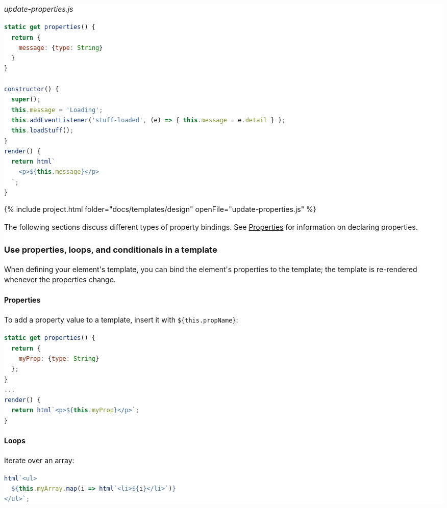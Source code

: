 
_update-properties.js_

```js
static get properties() {
  return {
    message: {type: String}
  }
}

constructor() {
  super();
  this.message = 'Loading';
  this.addEventListener('stuff-loaded', (e) => { this.message = e.detail } );
  this.loadStuff();
}
render() {
  return html`
    <p>${this.message}</p>
  `;
}
```

{% include project.html folder="docs/templates/design" openFile="update-properties.js" %}

The following sections discuss different types of property bindings. See [Properties](/docs/v1/components/properties/) for information on declaring properties.

### Use properties, loops, and conditionals in a template

When defining your element's template, you can bind the element's properties to the
template; the template is re-rendered whenever the properties change.

#### Properties

To add a property value to a template, insert it with `${this.propName}`:

```js
static get properties() {
  return {
    myProp: {type: String}
  };
}
...
render() {
  return html`<p>${this.myProp}</p>`;
}
```

#### Loops

Iterate over an array:

```js
html`<ul>
  ${this.myArray.map(i => html`<li>${i}</li>`)}
</ul>`;
```
